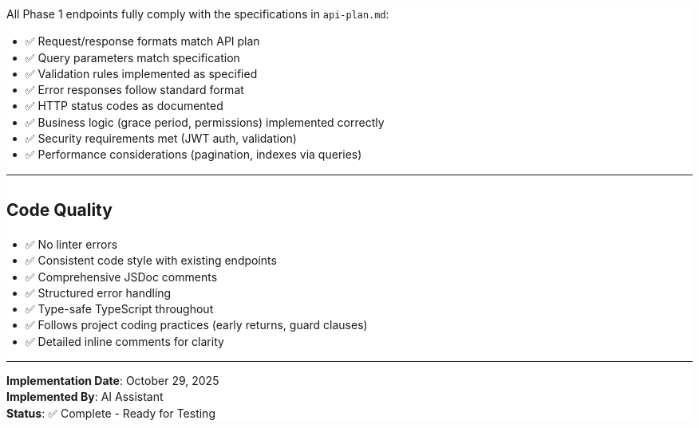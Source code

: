 All Phase 1 endpoints fully comply with the specifications in `api-plan.md`:

- ✅ Request/response formats match API plan
- ✅ Query parameters match specification
- ✅ Validation rules implemented as specified
- ✅ Error responses follow standard format
- ✅ HTTP status codes as documented
- ✅ Business logic (grace period, permissions) implemented correctly
- ✅ Security requirements met (JWT auth, validation)
- ✅ Performance considerations (pagination, indexes via queries)

---

## Code Quality

- ✅ No linter errors
- ✅ Consistent code style with existing endpoints
- ✅ Comprehensive JSDoc comments
- ✅ Structured error handling
- ✅ Type-safe TypeScript throughout
- ✅ Follows project coding practices (early returns, guard clauses)
- ✅ Detailed inline comments for clarity

---

**Implementation Date**: October 29, 2025  
**Implemented By**: AI Assistant  
**Status**: ✅ Complete - Ready for Testing


